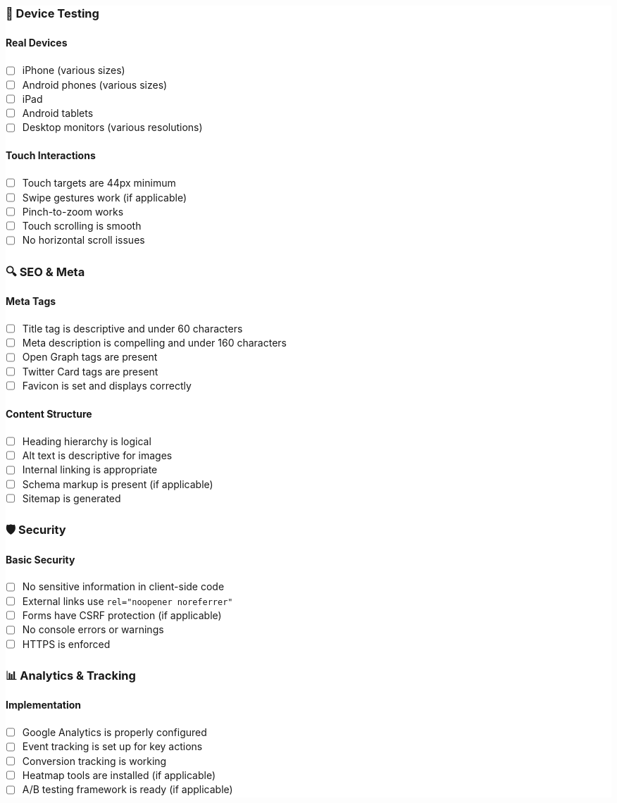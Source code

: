### 📱 Device Testing

#### Real Devices
- [ ] iPhone (various sizes)
- [ ] Android phones (various sizes)
- [ ] iPad
- [ ] Android tablets
- [ ] Desktop monitors (various resolutions)

#### Touch Interactions
- [ ] Touch targets are 44px minimum
- [ ] Swipe gestures work (if applicable)
- [ ] Pinch-to-zoom works
- [ ] Touch scrolling is smooth
- [ ] No horizontal scroll issues

### 🔍 SEO & Meta

#### Meta Tags
- [ ] Title tag is descriptive and under 60 characters
- [ ] Meta description is compelling and under 160 characters
- [ ] Open Graph tags are present
- [ ] Twitter Card tags are present
- [ ] Favicon is set and displays correctly

#### Content Structure
- [ ] Heading hierarchy is logical
- [ ] Alt text is descriptive for images
- [ ] Internal linking is appropriate
- [ ] Schema markup is present (if applicable)
- [ ] Sitemap is generated

### 🛡️ Security

#### Basic Security
- [ ] No sensitive information in client-side code
- [ ] External links use `rel="noopener noreferrer"`
- [ ] Forms have CSRF protection (if applicable)
- [ ] No console errors or warnings
- [ ] HTTPS is enforced

### 📊 Analytics & Tracking

#### Implementation
- [ ] Google Analytics is properly configured
- [ ] Event tracking is set up for key actions
- [ ] Conversion tracking is working
- [ ] Heatmap tools are installed (if applicable)
- [ ] A/B testing framework is ready (if applicable)
